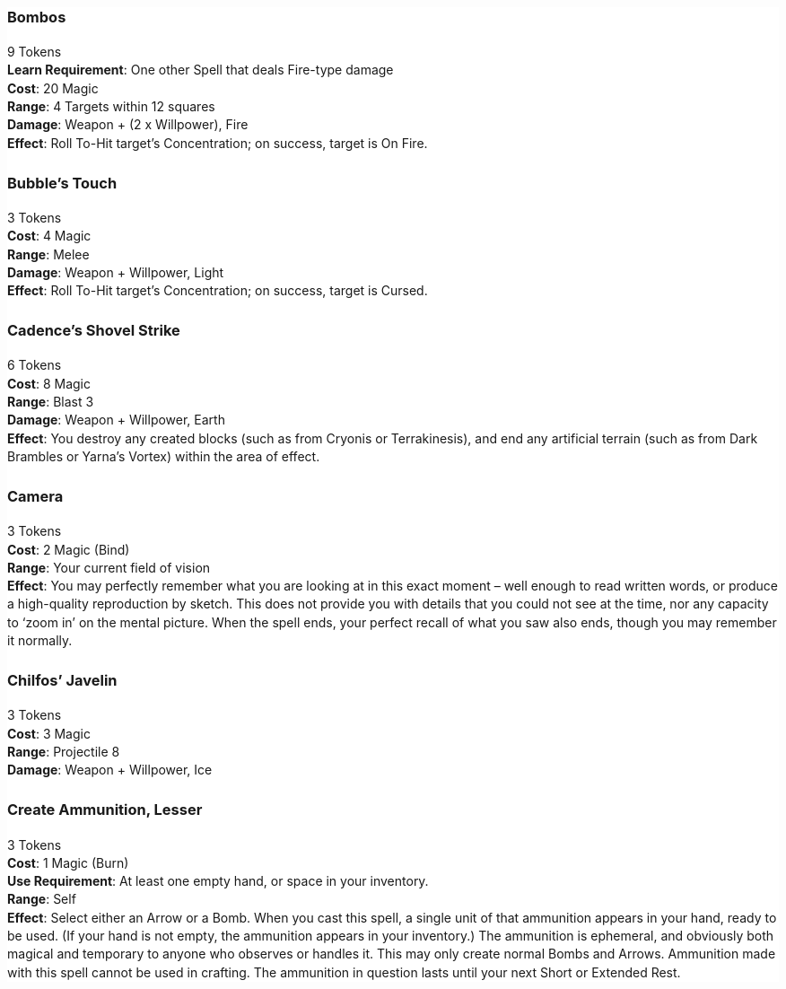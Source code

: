 ### Bombos
9 Tokens  
**Learn Requirement**: One other Spell that deals Fire-type damage  
**Cost**: 20 Magic  
**Range**: 4 Targets within 12 squares  
**Damage**: Weapon + (2 x Willpower), Fire  
**Effect**: Roll To-Hit target’s Concentration; on success, target is On Fire.

### Bubble’s Touch
3 Tokens  
**Cost**: 4 Magic  
**Range**: Melee  
**Damage**: Weapon + Willpower, Light  
**Effect**: Roll To-Hit target’s Concentration; on success, target is Cursed.

### Cadence’s Shovel Strike
6 Tokens  
**Cost**: 8 Magic  
**Range**: Blast 3  
**Damage**: Weapon + Willpower, Earth  
**Effect**: You destroy any created blocks (such as from Cryonis or Terrakinesis), and end any artificial terrain (such as from Dark Brambles or Yarna’s Vortex) within the area of effect.

### Camera
3 Tokens  
**Cost**: 2 Magic (Bind)  
**Range**: Your current field of vision  
**Effect**: You may perfectly remember what you are looking at in this exact moment – well enough to read written words, or produce a high-quality reproduction by sketch. This does not provide you with details that you could not see at the time, nor any capacity to ‘zoom in’ on the mental picture. When the spell ends, your perfect recall of what you saw also ends, though you may remember it normally.

### Chilfos’ Javelin
3 Tokens  
**Cost**: 3 Magic  
**Range**: Projectile 8  
**Damage**: Weapon + Willpower, Ice

### Create Ammunition, Lesser
3 Tokens  
**Cost**: 1 Magic (Burn)  
**Use Requirement**: At least one empty hand, or space in your inventory.  
**Range**: Self  
**Effect**: Select either an Arrow or a Bomb. When you cast this spell, a single unit of that ammunition appears in your hand, ready to be used. (If your hand is not empty, the ammunition appears in your inventory.) The ammunition is ephemeral, and obviously both magical and temporary to anyone who observes or handles it. This may only create normal Bombs and Arrows. Ammunition made with this spell cannot be used in crafting. The ammunition in question lasts until your next Short or Extended Rest.
